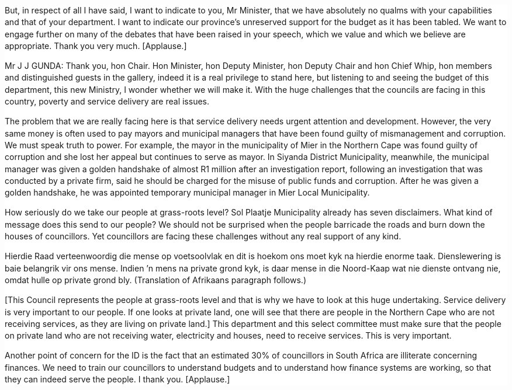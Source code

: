 But, in respect of all I have said, I want to indicate to you, Mr Minister,
that we have absolutely no qualms with your capabilities and that of your
department. I want to indicate our province’s unreserved support for the
budget as it has been tabled. We want to engage further on many of the
debates that have been raised in your speech, which we value and which we
believe are appropriate. Thank you very much. [Applause.]

Mr J J GUNDA: Thank you, hon Chair. Hon Minister, hon Deputy Minister, hon
Deputy Chair and hon Chief Whip, hon members and distinguished guests in
the gallery, indeed it is a real privilege to stand here, but listening to
and seeing the budget of this department, this new Ministry, I wonder
whether we will make it. With the huge challenges that the councils are
facing in this country, poverty and service delivery are real issues.

The problem that we are really facing here is that service delivery needs
urgent attention and development. However, the very same money is often
used to pay mayors and municipal managers that have been found guilty of
mismanagement and corruption. We must speak truth to power. For example,
the mayor in the municipality of Mier in the Northern Cape was found guilty
of corruption and she lost her appeal but continues to serve as mayor. In
Siyanda District Municipality, meanwhile, the municipal manager was given a
golden handshake of almost R1 million after an investigation report,
following an investigation that was conducted by a private firm, said he
should be charged for the misuse of public funds and corruption. After he
was given a golden handshake, he was appointed temporary municipal manager
in Mier Local Municipality.

How seriously do we take our people at grass-roots level? Sol Plaatje
Municipality already has seven disclaimers. What kind of message does this
send to our people? We should not be surprised when the people barricade
the roads and burn down the houses of councillors. Yet councillors are
facing these challenges without any real support of any kind.

Hierdie Raad verteenwoordig die mense op voetsoolvlak en dit is hoekom ons
moet kyk na hierdie enorme taak. Dienslewering is baie belangrik vir ons
mense. Indien ’n mens na private grond kyk, is daar mense in die Noord-Kaap
wat nie dienste ontvang nie, omdat hulle op private grond bly. (Translation
of Afrikaans paragraph follows.)

[This Council represents the people at grass-roots level and that is why we
have to look at this huge undertaking. Service delivery is very important
to our people. If one looks at private land, one will see that there are
people in the Northern Cape who are not receiving services, as they are
living on private land.]
This department and this select committee must make sure that the people on
private land who are not receiving water, electricity and houses, need to
receive services. This is very important.

Another point of concern for the ID is the fact that an estimated 30% of
councillors in South Africa are illiterate concerning finances. We need to
train our councillors to understand budgets and to understand how finance
systems are working, so that they can indeed serve the people. I thank you.
[Applause.]
